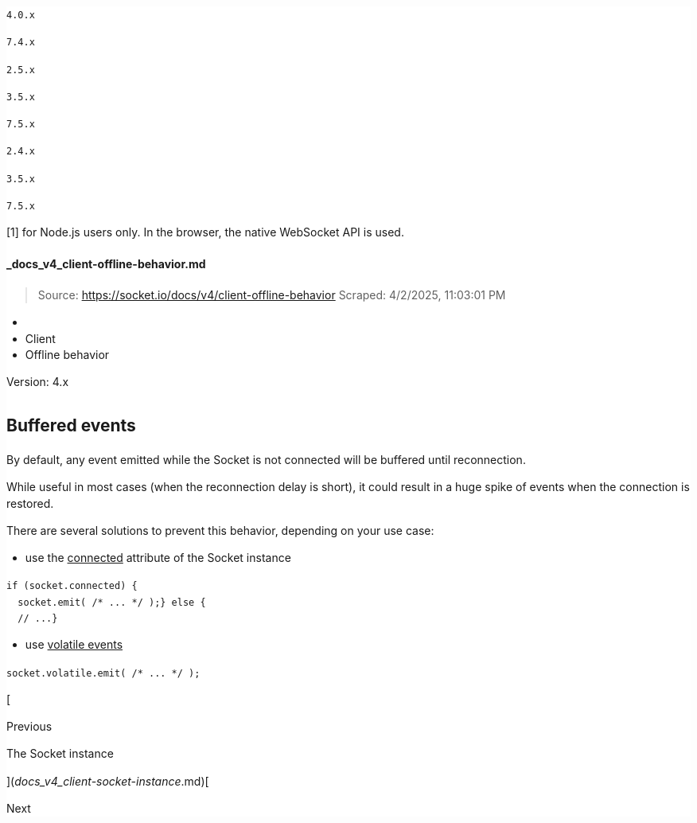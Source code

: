 `4.0.x`

`7.4.x`

`2.5.x`

`3.5.x`

`7.5.x`

`2.4.x`

`3.5.x`

`7.5.x`

\[1\] for Node.js users only. In the browser, the native WebSocket API is used.

#### _docs_v4_client-offline-behavior.md

> Source: https://socket.io/docs/v4/client-offline-behavior
> Scraped: 4/2/2025, 11:03:01 PM

*   [](index.md)
*   Client
*   Offline behavior

Version: 4.x

## Buffered events[​](_docs_v4_client-offline-behavior.md#buffered-events)

By default, any event emitted while the Socket is not connected will be buffered until reconnection.

While useful in most cases (when the reconnection delay is short), it could result in a huge spike of events when the connection is restored.

There are several solutions to prevent this behavior, depending on your use case:
*   use the [connected](_docs_v4_client-socket-instance_.md#socketconnected) attribute of the Socket instance
```
if (socket.connected) {  
  socket.emit( /* ... */ );} else {  
  // ...}  
```
*   use [volatile events](_docs_v4_emitting-events_.md#volatile-events)
```
socket.volatile.emit( /* ... */ );  
```
[

Previous

The Socket instance

](_docs_v4_client-socket-instance_.md)[

Next
